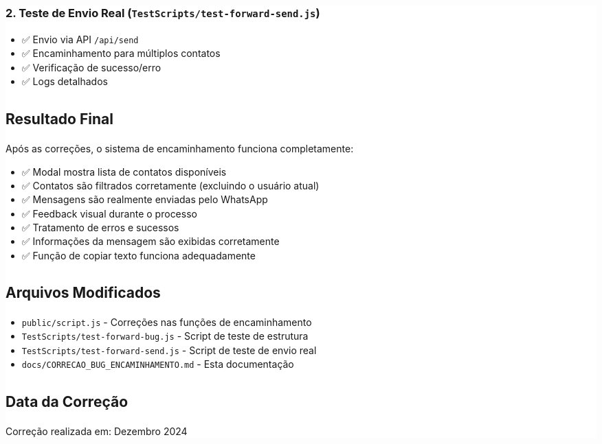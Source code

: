 ### 2. Teste de Envio Real (`TestScripts/test-forward-send.js`)
- ✅ Envio via API `/api/send`
- ✅ Encaminhamento para múltiplos contatos
- ✅ Verificação de sucesso/erro
- ✅ Logs detalhados

## Resultado Final

Após as correções, o sistema de encaminhamento funciona completamente:
- ✅ Modal mostra lista de contatos disponíveis
- ✅ Contatos são filtrados corretamente (excluindo o usuário atual)
- ✅ Mensagens são realmente enviadas pelo WhatsApp
- ✅ Feedback visual durante o processo
- ✅ Tratamento de erros e sucessos
- ✅ Informações da mensagem são exibidas corretamente
- ✅ Função de copiar texto funciona adequadamente

## Arquivos Modificados

- `public/script.js` - Correções nas funções de encaminhamento
- `TestScripts/test-forward-bug.js` - Script de teste de estrutura
- `TestScripts/test-forward-send.js` - Script de teste de envio real
- `docs/CORRECAO_BUG_ENCAMINHAMENTO.md` - Esta documentação

## Data da Correção

Correção realizada em: Dezembro 2024 